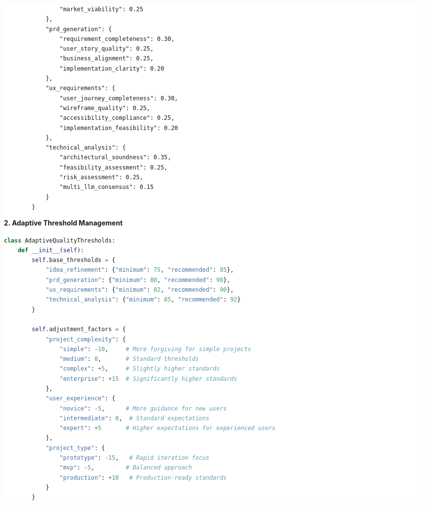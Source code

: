 ```
                "market_viability": 0.25
            },
            "prd_generation": {
                "requirement_completeness": 0.30,
                "user_story_quality": 0.25,
                "business_alignment": 0.25, 
                "implementation_clarity": 0.20
            },
            "ux_requirements": {
                "user_journey_completeness": 0.30,
                "wireframe_quality": 0.25,
                "accessibility_compliance": 0.25,
                "implementation_feasibility": 0.20
            },
            "technical_analysis": {
                "architectural_soundness": 0.35,
                "feasibility_assessment": 0.25,
                "risk_assessment": 0.25,
                "multi_llm_consensus": 0.15
            }
        }
```

**2. Adaptive Threshold Management**
```python
class AdaptiveQualityThresholds:
    def __init__(self):
        self.base_thresholds = {
            "idea_refinement": {"minimum": 75, "recommended": 85},
            "prd_generation": {"minimum": 80, "recommended": 90}, 
            "ux_requirements": {"minimum": 82, "recommended": 90},
            "technical_analysis": {"minimum": 85, "recommended": 92}
        }
        
        self.adjustment_factors = {
            "project_complexity": {
                "simple": -10,     # More forgiving for simple projects
                "medium": 0,       # Standard thresholds
                "complex": +5,     # Slightly higher standards
                "enterprise": +15  # Significantly higher standards
            },
            "user_experience": {
                "novice": -5,      # More guidance for new users
                "intermediate": 0,  # Standard expectations
                "expert": +5       # Higher expectations for experienced users
            },
            "project_type": {
                "prototype": -15,   # Rapid iteration focus
                "mvp": -5,         # Balanced approach  
                "production": +10   # Production-ready standards
            }
        }
```
